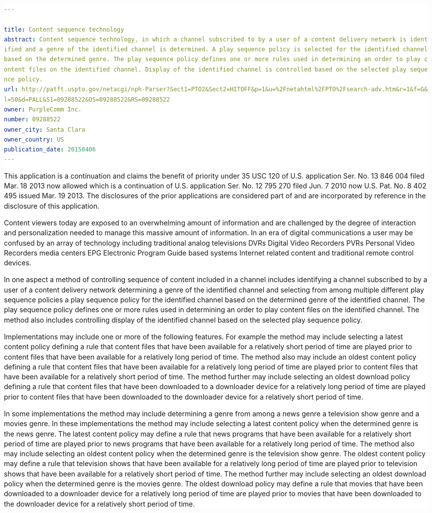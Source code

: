 ```yaml
---

title: Content sequence technology
abstract: Content sequence technology, in which a channel subscribed to by a user of a content delivery network is identified and a genre of the identified channel is determined. A play sequence policy is selected for the identified channel based on the determined genre. The play sequence policy defines one or more rules used in determining an order to play content files on the identified channel. Display of the identified channel is controlled based on the selected play sequence policy.
url: http://patft.uspto.gov/netacgi/nph-Parser?Sect1=PTO2&Sect2=HITOFF&p=1&u=%2Fnetahtml%2FPTO%2Fsearch-adv.htm&r=1&f=G&l=50&d=PALL&S1=09288522&OS=09288522&RS=09288522
owner: PurpleComm Inc.
number: 09288522
owner_city: Santa Clara
owner_country: US
publication_date: 20150406
---
```

This application is a continuation and claims the benefit of priority under 35 USC 120 of U.S. application Ser. No. 13 846 004 filed Mar. 18 2013 now allowed which is a continuation of U.S. application Ser. No. 12 795 270 filed Jun. 7 2010 now U.S. Pat. No. 8 402 495 issued Mar. 19 2013. The disclosures of the prior applications are considered part of and are incorporated by reference in the disclosure of this application.

Content viewers today are exposed to an overwhelming amount of information and are challenged by the degree of interaction and personalization needed to manage this massive amount of information. In an era of digital communications a user may be confused by an array of technology including traditional analog televisions DVRs Digital Video Recorders PVRs Personal Video Recorders media centers EPG Electronic Program Guide based systems Internet related content and traditional remote control devices.

In one aspect a method of controlling sequence of content included in a channel includes identifying a channel subscribed to by a user of a content delivery network determining a genre of the identified channel and selecting from among multiple different play sequence policies a play sequence policy for the identified channel based on the determined genre of the identified channel. The play sequence policy defines one or more rules used in determining an order to play content files on the identified channel. The method also includes controlling display of the identified channel based on the selected play sequence policy.

Implementations may include one or more of the following features. For example the method may include selecting a latest content policy defining a rule that content files that have been available for a relatively short period of time are played prior to content files that have been available for a relatively long period of time. The method also may include an oldest content policy defining a rule that content files that have been available for a relatively long period of time are played prior to content files that have been available for a relatively short period of time. The method further may include selecting an oldest download policy defining a rule that content files that have been downloaded to a downloader device for a relatively long period of time are played prior to content files that have been downloaded to the downloader device for a relatively short period of time.

In some implementations the method may include determining a genre from among a news genre a television show genre and a movies genre. In these implementations the method may include selecting a latest content policy when the determined genre is the news genre. The latest content policy may define a rule that news programs that have been available for a relatively short period of time are played prior to news programs that have been available for a relatively long period of time. The method also may include selecting an oldest content policy when the determined genre is the television show genre. The oldest content policy may define a rule that television shows that have been available for a relatively long period of time are played prior to television shows that have been available for a relatively short period of time. The method further may include selecting an oldest download policy when the determined genre is the movies genre. The oldest download policy may define a rule that movies that have been downloaded to a downloader device for a relatively long period of time are played prior to movies that have been downloaded to the downloader device for a relatively short period of time.
